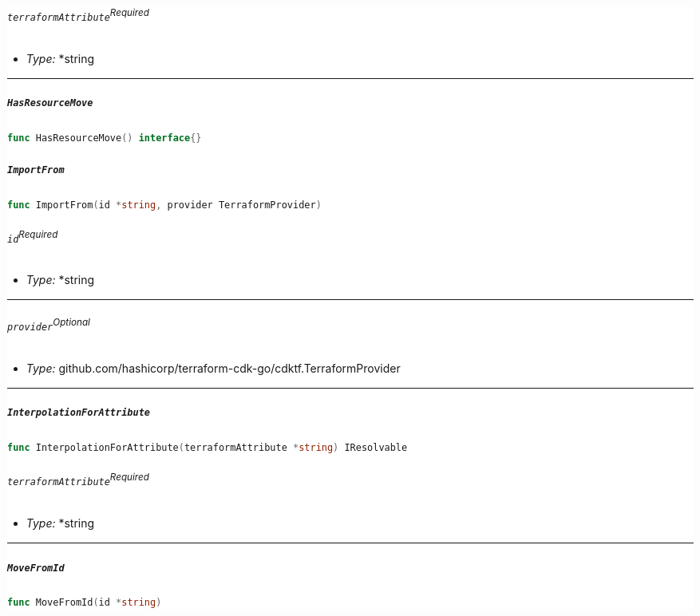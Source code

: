 ###### `terraformAttribute`<sup>Required</sup> <a name="terraformAttribute" id="@cdktf/provider-snowflake.table.Table.getStringMapAttribute.parameter.terraformAttribute"></a>

- *Type:* *string

---

##### `HasResourceMove` <a name="HasResourceMove" id="@cdktf/provider-snowflake.table.Table.hasResourceMove"></a>

```go
func HasResourceMove() interface{}
```

##### `ImportFrom` <a name="ImportFrom" id="@cdktf/provider-snowflake.table.Table.importFrom"></a>

```go
func ImportFrom(id *string, provider TerraformProvider)
```

###### `id`<sup>Required</sup> <a name="id" id="@cdktf/provider-snowflake.table.Table.importFrom.parameter.id"></a>

- *Type:* *string

---

###### `provider`<sup>Optional</sup> <a name="provider" id="@cdktf/provider-snowflake.table.Table.importFrom.parameter.provider"></a>

- *Type:* github.com/hashicorp/terraform-cdk-go/cdktf.TerraformProvider

---

##### `InterpolationForAttribute` <a name="InterpolationForAttribute" id="@cdktf/provider-snowflake.table.Table.interpolationForAttribute"></a>

```go
func InterpolationForAttribute(terraformAttribute *string) IResolvable
```

###### `terraformAttribute`<sup>Required</sup> <a name="terraformAttribute" id="@cdktf/provider-snowflake.table.Table.interpolationForAttribute.parameter.terraformAttribute"></a>

- *Type:* *string

---

##### `MoveFromId` <a name="MoveFromId" id="@cdktf/provider-snowflake.table.Table.moveFromId"></a>

```go
func MoveFromId(id *string)
```
